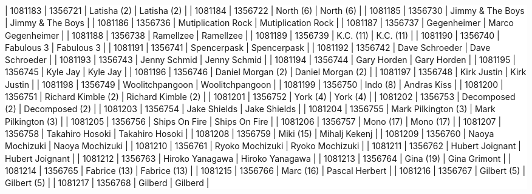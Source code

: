 | 1081183 | 1356721 | Latisha (2) | Latisha (2) |
| 1081184 | 1356722 | North (6) | North (6) |
| 1081185 | 1356730 | Jimmy & The Boys | Jimmy & The Boys |
| 1081186 | 1356736 | Mutiplication Rock | Mutiplication Rock |
| 1081187 | 1356737 | Gegenheimer | Marco Gegenheimer |
| 1081188 | 1356738 | Ramellzee | Ramellzee |
| 1081189 | 1356739 | K.C. (11) | K.C. (11) |
| 1081190 | 1356740 | Fabulous 3 | Fabulous 3 |
| 1081191 | 1356741 | Spencerpask | Spencerpask |
| 1081192 | 1356742 | Dave Schroeder | Dave Schroeder |
| 1081193 | 1356743 | Jenny Schmid | Jenny Schmid |
| 1081194 | 1356744 | Gary Horden | Gary Horden |
| 1081195 | 1356745 | Kyle Jay | Kyle Jay |
| 1081196 | 1356746 | Daniel Morgan (2) | Daniel Morgan (2) |
| 1081197 | 1356748 | Kirk Justin | Kirk Justin |
| 1081198 | 1356749 | Woolitchpangoon | Woolitchpangoon |
| 1081199 | 1356750 | Indo (8) | Andras Kiss |
| 1081200 | 1356751 | Richard Kimble (2) | Richard Kimble (2) |
| 1081201 | 1356752 | York (4) | York (4) |
| 1081202 | 1356753 | Decomposed (2) | Decomposed (2) |
| 1081203 | 1356754 | Jake Shields | Jake Shields |
| 1081204 | 1356755 | Mark Pilkington (3) | Mark Pilkington (3) |
| 1081205 | 1356756 | Ships On Fire | Ships On Fire |
| 1081206 | 1356757 | Mono (17) | Mono (17) |
| 1081207 | 1356758 | Takahiro Hosoki | Takahiro Hosoki |
| 1081208 | 1356759 | Miki (15) | Mihalj Kekenj |
| 1081209 | 1356760 | Naoya Mochizuki | Naoya Mochizuki |
| 1081210 | 1356761 | Ryoko Mochizuki | Ryoko Mochizuki |
| 1081211 | 1356762 | Hubert Joignant | Hubert Joignant |
| 1081212 | 1356763 | Hiroko Yanagawa | Hiroko Yanagawa |
| 1081213 | 1356764 | Gina (19) | Gina Grimont |
| 1081214 | 1356765 | Fabrice (13) | Fabrice (13) |
| 1081215 | 1356766 | Marc (16) | Pascal Herbert |
| 1081216 | 1356767 | Gilbert (5) | Gilbert (5) |
| 1081217 | 1356768 | Gilberd | Gilberd |
